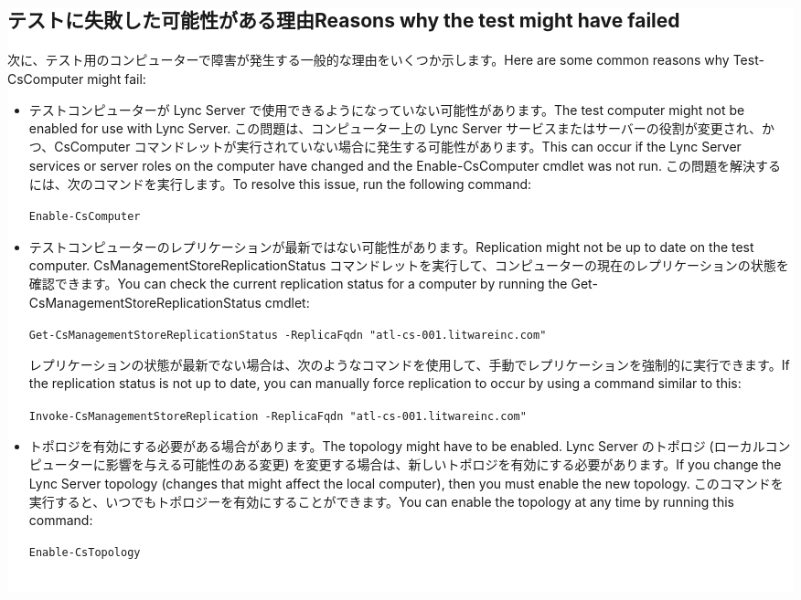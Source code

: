 ## <a name="reasons-why-the-test-might-have-failed"></a><span data-ttu-id="0d92a-129">テストに失敗した可能性がある理由</span><span class="sxs-lookup"><span data-stu-id="0d92a-129">Reasons why the test might have failed</span></span>

<span data-ttu-id="0d92a-130">次に、テスト用のコンピューターで障害が発生する一般的な理由をいくつか示します。</span><span class="sxs-lookup"><span data-stu-id="0d92a-130">Here are some common reasons why Test-CsComputer might fail:</span></span>

  - <span data-ttu-id="0d92a-131">テストコンピューターが Lync Server で使用できるようになっていない可能性があります。</span><span class="sxs-lookup"><span data-stu-id="0d92a-131">The test computer might not be enabled for use with Lync Server.</span></span> <span data-ttu-id="0d92a-132">この問題は、コンピューター上の Lync Server サービスまたはサーバーの役割が変更され、かつ、CsComputer コマンドレットが実行されていない場合に発生する可能性があります。</span><span class="sxs-lookup"><span data-stu-id="0d92a-132">This can occur if the Lync Server services or server roles on the computer have changed and the Enable-CsComputer cmdlet was not run.</span></span> <span data-ttu-id="0d92a-133">この問題を解決するには、次のコマンドを実行します。</span><span class="sxs-lookup"><span data-stu-id="0d92a-133">To resolve this issue, run the following command:</span></span>
    
        Enable-CsComputer

  - <span data-ttu-id="0d92a-134">テストコンピューターのレプリケーションが最新ではない可能性があります。</span><span class="sxs-lookup"><span data-stu-id="0d92a-134">Replication might not be up to date on the test computer.</span></span> <span data-ttu-id="0d92a-135">CsManagementStoreReplicationStatus コマンドレットを実行して、コンピューターの現在のレプリケーションの状態を確認できます。</span><span class="sxs-lookup"><span data-stu-id="0d92a-135">You can check the current replication status for a computer by running the Get-CsManagementStoreReplicationStatus cmdlet:</span></span>
    
        Get-CsManagementStoreReplicationStatus -ReplicaFqdn "atl-cs-001.litwareinc.com"
    
    <span data-ttu-id="0d92a-136">レプリケーションの状態が最新でない場合は、次のようなコマンドを使用して、手動でレプリケーションを強制的に実行できます。</span><span class="sxs-lookup"><span data-stu-id="0d92a-136">If the replication status is not up to date, you can manually force replication to occur by using a command similar to this:</span></span>
    
        Invoke-CsManagementStoreReplication -ReplicaFqdn "atl-cs-001.litwareinc.com"

  - <span data-ttu-id="0d92a-137">トポロジを有効にする必要がある場合があります。</span><span class="sxs-lookup"><span data-stu-id="0d92a-137">The topology might have to be enabled.</span></span> <span data-ttu-id="0d92a-138">Lync Server のトポロジ (ローカルコンピューターに影響を与える可能性のある変更) を変更する場合は、新しいトポロジを有効にする必要があります。</span><span class="sxs-lookup"><span data-stu-id="0d92a-138">If you change the Lync Server topology (changes that might affect the local computer), then you must enable the new topology.</span></span> <span data-ttu-id="0d92a-139">このコマンドを実行すると、いつでもトポロジーを有効にすることができます。</span><span class="sxs-lookup"><span data-stu-id="0d92a-139">You can enable the topology at any time by running this command:</span></span>
    
        Enable-CsTopology

</div>

</div>

<span> </span>

</div>

</div>

</div>


